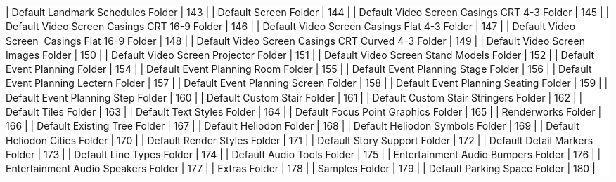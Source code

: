 | Default Landmark Schedules Folder | 143 |
| Default Screen Folder | 144 |
| Default Video Screen Casings CRT 4-3 Folder | 145 |
| Default Video Screen Casings CRT 16-9 Folder | 146 |
| Default Video Screen Casings Flat 4-3 Folder | 147 |
| Default Video Screen  Casings Flat 16-9 Folder | 148 |
| Default Video Screen Casings CRT Curved 4-3 Folder | 149 |
| Default Video Screen Images Folder | 150 |
| Default Video Screen Projector Folder | 151 |
| Default Video Screen Stand Models Folder | 152 |
| Default Event Planning Folder | 154 |
| Default Event Planning Room Folder | 155 |
| Default Event Planning Stage Folder | 156 |
| Default Event Planning Lectern Folder | 157 |
| Default Event Planning Screen Folder | 158 |
| Default Event Planning Seating Folder | 159 |
| Default Event Planning Step Folder | 160 |
| Default Custom Stair Folder | 161 |
| Default Custom Stair Stringers Folder | 162 |
| Default Tiles Folder | 163 |
| Default Text Styles Folder | 164 |
| Default Focus Point Graphics Folder | 165 |
| Renderworks Folder | 166 |
| Default Existing Tree Folder | 167 |
| Default Heliodon Folder | 168 |
| Default Heliodon Symbols Folder | 169 |
| Default Heliodon Cities Folder | 170 |
| Default Render Styles Folder | 171 |
| Default Story Support Folder | 172 |
| Default Detail Markers Folder | 173 |
| Default Line Types Folder | 174 |
| Default Audio Tools Folder | 175 |
| Entertainment Audio Bumpers Folder | 176 |
| Entertainment Audio Speakers Folder | 177 |
| Extras Folder | 178 |
| Samples Folder | 179 |
| Default Parking Space Folder | 180 |